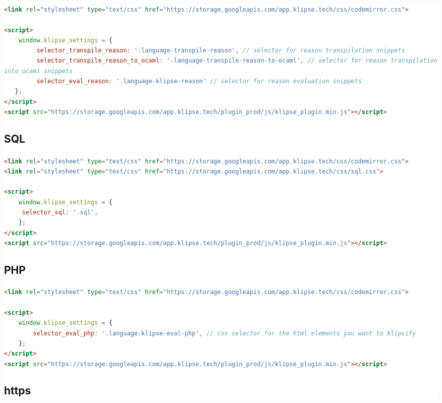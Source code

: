 ```html
<link rel="stylesheet" type="text/css" href="https://storage.googleapis.com/app.klipse.tech/css/codemirror.css">

<script>
    window.klipse_settings = {
    	 selector_transpile_reason: '.language-transpile-reason', // selector for reason transpilation snippets
         selector_transpile_reason_to_ocaml: '.language-transpile-reason-to-ocaml', // selector for reason transpilation into ocaml snippets
         selector_eval_reason: '.language-klipse-reason' // selector for reason evaluation snippets
   };
</script>
<script src="https://storage.googleapis.com/app.klipse.tech/plugin_prod/js/klipse_plugin.min.js"></script>
```

## SQL

```html
<link rel="stylesheet" type="text/css" href="https://storage.googleapis.com/app.klipse.tech/css/codemirror.css">
<link rel="stylesheet" type="text/css" href="https://storage.googleapis.com/app.klipse.tech/css/sql.css">

<script>
    window.klipse_settings = {
     selector_sql: '.sql',
    };
</script>
<script src="https://storage.googleapis.com/app.klipse.tech/plugin_prod/js/klipse_plugin.min.js"></script>
```

## PHP

```html
<link rel="stylesheet" type="text/css" href="https://storage.googleapis.com/app.klipse.tech/css/codemirror.css">

<script>
    window.klipse_settings = {
        selector_eval_php: '.language-klipse-eval-php', // css selector for the html elements you want to klipsify
    };
</script>
<script src="https://storage.googleapis.com/app.klipse.tech/plugin_prod/js/klipse_plugin.min.js"></script>
```




## https
